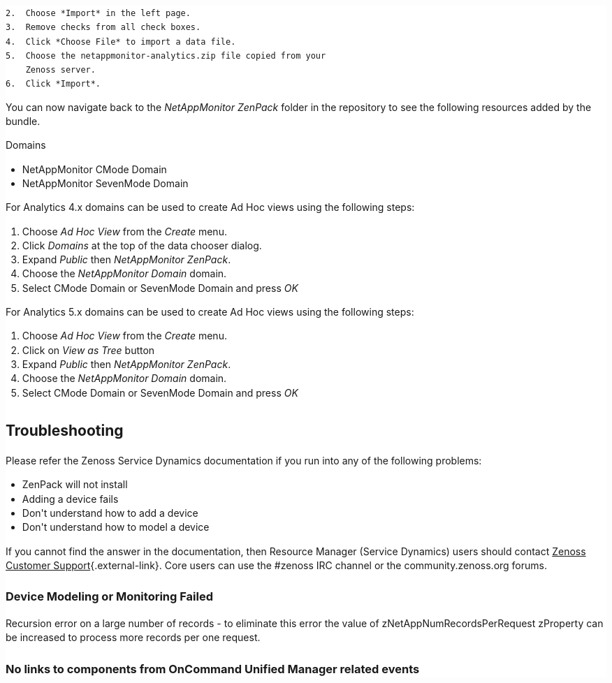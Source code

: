     2.  Choose *Import* in the left page.
    3.  Remove checks from all check boxes.
    4.  Click *Choose File* to import a data file.
    5.  Choose the netappmonitor-analytics.zip file copied from your
        Zenoss server.
    6.  Click *Import*.

You can now navigate back to the *NetAppMonitor ZenPack* folder in the
repository to see the following resources added by the bundle.

Domains

-   NetAppMonitor CMode Domain
-   NetAppMonitor SevenMode Domain

For Analytics 4.x domains can be used to create Ad Hoc views using the
following steps:

1.  Choose *Ad Hoc View* from the *Create* menu.
2.  Click *Domains* at the top of the data chooser dialog.
3.  Expand *Public* then *NetAppMonitor ZenPack*.
4.  Choose the *NetAppMonitor Domain* domain.
5.  Select CMode Domain or SevenMode Domain and press *OK*

For Analytics 5.x domains can be used to create Ad Hoc views using the
following steps:

1.  Choose *Ad Hoc View* from the *Create* menu.
2.  Click on *View as Tree* button
3.  Expand *Public* then *NetAppMonitor ZenPack*.
4.  Choose the *NetAppMonitor Domain* domain.
5.  Select CMode Domain or SevenMode Domain and press *OK*

## Troubleshooting

Please refer the Zenoss Service Dynamics documentation if you run into
any of the following problems:

-   ZenPack will not install
-   Adding a device fails
-   Don't understand how to add a device
-   Don't understand how to model a device

If you cannot find the answer in the documentation, then Resource
Manager (Service Dynamics) users should contact [Zenoss Customer Support](https://support.zenoss.com){.external-link}. Core users can use
the \#zenoss IRC channel or the community.zenoss.org forums.

### Device Modeling or Monitoring Failed

Recursion error on a large number of records - to eliminate this error
the value of zNetAppNumRecordsPerRequest zProperty can be increased to
process more records per one request.

### No links to components from OnCommand Unified Manager related events
